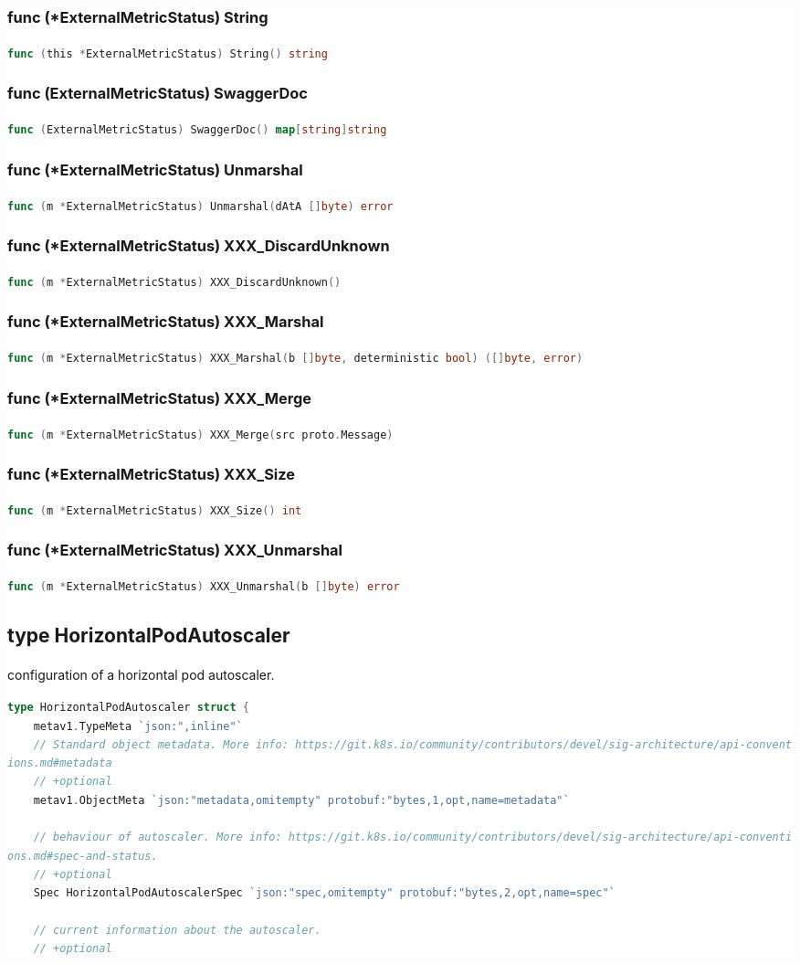 ### func \(\*ExternalMetricStatus\) String

```go
func (this *ExternalMetricStatus) String() string
```

### func \(ExternalMetricStatus\) SwaggerDoc

```go
func (ExternalMetricStatus) SwaggerDoc() map[string]string
```

### func \(\*ExternalMetricStatus\) Unmarshal

```go
func (m *ExternalMetricStatus) Unmarshal(dAtA []byte) error
```

### func \(\*ExternalMetricStatus\) XXX\_DiscardUnknown

```go
func (m *ExternalMetricStatus) XXX_DiscardUnknown()
```

### func \(\*ExternalMetricStatus\) XXX\_Marshal

```go
func (m *ExternalMetricStatus) XXX_Marshal(b []byte, deterministic bool) ([]byte, error)
```

### func \(\*ExternalMetricStatus\) XXX\_Merge

```go
func (m *ExternalMetricStatus) XXX_Merge(src proto.Message)
```

### func \(\*ExternalMetricStatus\) XXX\_Size

```go
func (m *ExternalMetricStatus) XXX_Size() int
```

### func \(\*ExternalMetricStatus\) XXX\_Unmarshal

```go
func (m *ExternalMetricStatus) XXX_Unmarshal(b []byte) error
```

## type HorizontalPodAutoscaler

configuration of a horizontal pod autoscaler.

```go
type HorizontalPodAutoscaler struct {
    metav1.TypeMeta `json:",inline"`
    // Standard object metadata. More info: https://git.k8s.io/community/contributors/devel/sig-architecture/api-conventions.md#metadata
    // +optional
    metav1.ObjectMeta `json:"metadata,omitempty" protobuf:"bytes,1,opt,name=metadata"`

    // behaviour of autoscaler. More info: https://git.k8s.io/community/contributors/devel/sig-architecture/api-conventions.md#spec-and-status.
    // +optional
    Spec HorizontalPodAutoscalerSpec `json:"spec,omitempty" protobuf:"bytes,2,opt,name=spec"`

    // current information about the autoscaler.
    // +optional
```